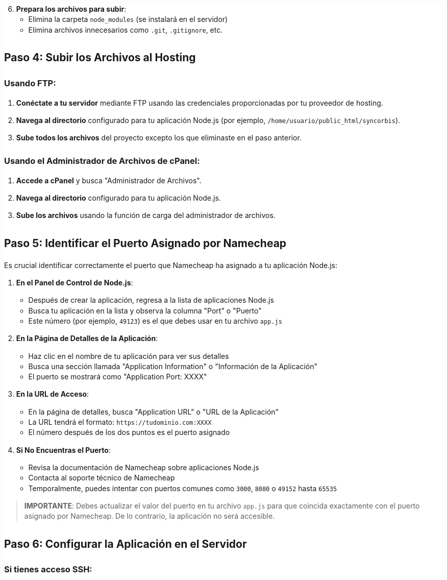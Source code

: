 6. **Prepara los archivos para subir**:
   - Elimina la carpeta `node_modules` (se instalará en el servidor)
   - Elimina archivos innecesarios como `.git`, `.gitignore`, etc.

## Paso 4: Subir los Archivos al Hosting

### Usando FTP:

1. **Conéctate a tu servidor** mediante FTP usando las credenciales proporcionadas por tu proveedor de hosting.

2. **Navega al directorio** configurado para tu aplicación Node.js (por ejemplo, `/home/usuario/public_html/syncorbis`).

3. **Sube todos los archivos** del proyecto excepto los que eliminaste en el paso anterior.

### Usando el Administrador de Archivos de cPanel:

1. **Accede a cPanel** y busca "Administrador de Archivos".

2. **Navega al directorio** configurado para tu aplicación Node.js.

3. **Sube los archivos** usando la función de carga del administrador de archivos.

## Paso 5: Identificar el Puerto Asignado por Namecheap

Es crucial identificar correctamente el puerto que Namecheap ha asignado a tu aplicación Node.js:

1. **En el Panel de Control de Node.js**:
   - Después de crear la aplicación, regresa a la lista de aplicaciones Node.js
   - Busca tu aplicación en la lista y observa la columna "Port" o "Puerto"
   - Este número (por ejemplo, `49123`) es el que debes usar en tu archivo `app.js`

2. **En la Página de Detalles de la Aplicación**:
   - Haz clic en el nombre de tu aplicación para ver sus detalles
   - Busca una sección llamada "Application Information" o "Información de la Aplicación"
   - El puerto se mostrará como "Application Port: XXXX"

3. **En la URL de Acceso**:
   - En la página de detalles, busca "Application URL" o "URL de la Aplicación"
   - La URL tendrá el formato: `https://tudominio.com:XXXX`
   - El número después de los dos puntos es el puerto asignado

4. **Si No Encuentras el Puerto**:
   - Revisa la documentación de Namecheap sobre aplicaciones Node.js
   - Contacta al soporte técnico de Namecheap
   - Temporalmente, puedes intentar con puertos comunes como `3000`, `8080` o `49152` hasta `65535`

> **IMPORTANTE**: Debes actualizar el valor del puerto en tu archivo `app.js` para que coincida exactamente con el puerto asignado por Namecheap. De lo contrario, la aplicación no será accesible.

## Paso 6: Configurar la Aplicación en el Servidor

### Si tienes acceso SSH:
